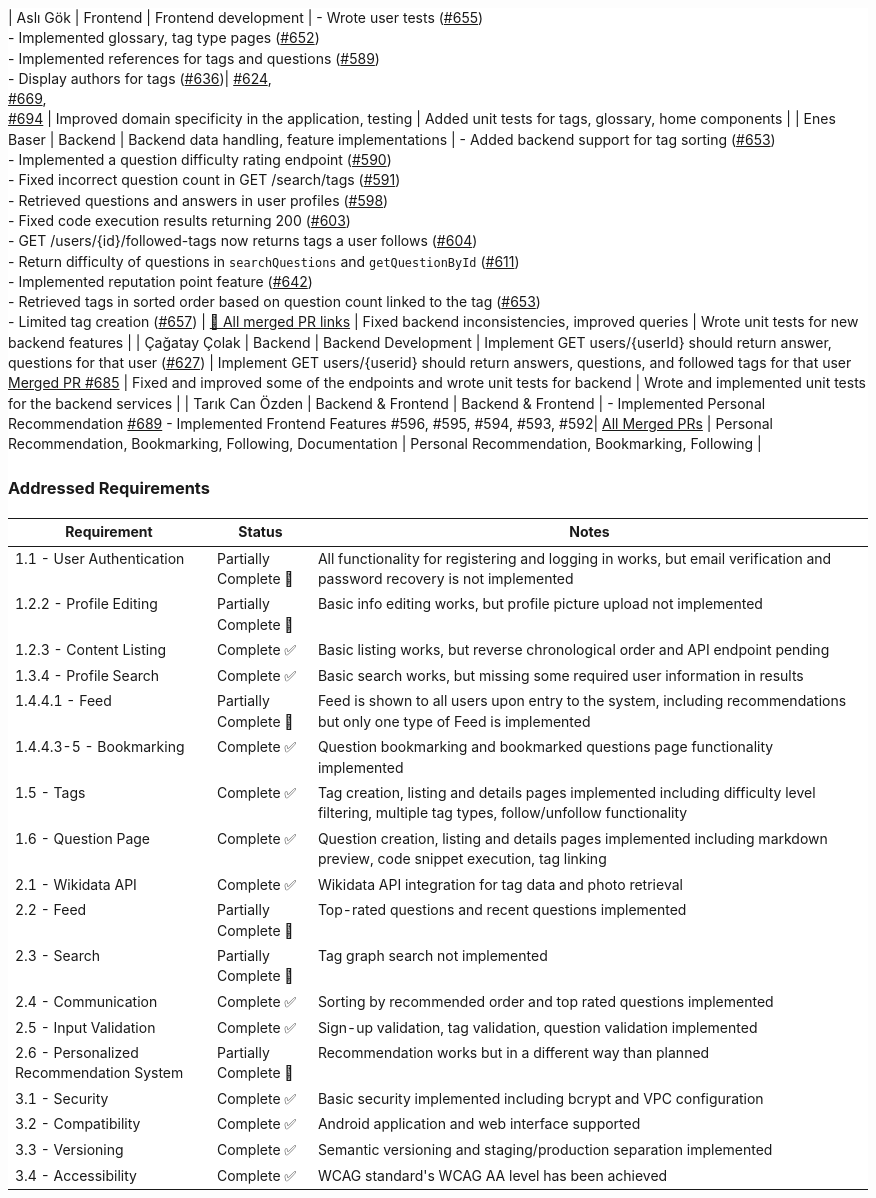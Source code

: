 | Aslı Gök             | Frontend    | Frontend development                                             | - Wrote user tests ([#655](https://github.com/bounswe/bounswe2024group1/issues/655))<br>-  Implemented glossary, tag type pages ([#652](https://github.com/bounswe/bounswe2024group1/issues/652))<br>-  Implemented references for tags and questions ([#589](https://github.com/bounswe/bounswe2024group1/issues/589))<br>-  Display authors for tags ([#636](https://github.com/bounswe/bounswe2024group1/issues/636))| [#624](https://github.com/bounswe/bounswe2024group1/pull/624),<br>[#669](https://github.com/bounswe/bounswe2024group1/pull/669),<br>[#694](https://github.com/bounswe/bounswe2024group1/pull/694)                            | Improved domain specificity in the application, testing                                                    | Added unit tests for tags, glossary, home components         |
| Enes Baser            | Backend                  | Backend data handling, feature implementations                                     | - Added backend support for tag sorting ([#653](https://github.com/bounswe/bounswe2024group1/issues/653))<br>-  Implemented a question difficulty rating endpoint ([#590](https://github.com/bounswe/bounswe2024group1/issues/590))<br>- Fixed incorrect question count in GET /search/tags ([#591](https://github.com/bounswe/bounswe2024group1/issues/591))<br>- Retrieved questions and answers in user profiles ([#598](https://github.com/bounswe/bounswe2024group1/issues/598))<br>-  Fixed code execution results returning 200 ([#603](https://github.com/bounswe/bounswe2024group1/issues/603))<br>-  GET /users/{id}/followed-tags now returns tags a user follows ([#604](https://github.com/bounswe/bounswe2024group1/issues/604))<br>-  Return difficulty of questions in `searchQuestions` and `getQuestionById` ([#611](https://github.com/bounswe/bounswe2024group1/issues/611))<br>- Implemented reputation point feature ([#642](https://github.com/bounswe/bounswe2024group1/issues/642))<br>-  Retrieved tags in sorted order based on question count linked to the tag ([#653](https://github.com/bounswe/bounswe2024group1/issues/653))<br>-  Limited tag creation ([#657](https://github.com/bounswe/bounswe2024group1/issues/657))                 | [🔗 All merged PR links](https://github.com/bounswe/bounswe2024group1/pulls?q=is%3Apr+assignee%3AEnesBaserr+milestone%3A%22451+-+Customer+Milestone+3+-+Final+Product%22+is%3Aclosed)                                  | Fixed backend inconsistencies, improved queries                                                | Wrote unit tests for new backend features  |
| Çağatay Çolak            | Backend                  |  Backend Development | Implement GET users/{userId} should return answer, questions for that user ([#627](https://github.com/bounswe/bounswe2024group1/issues/627)) |   Implement GET users/{userid} should return answers, questions, and followed tags for that user   [Merged PR #685](https://github.com/bounswe/bounswe2024group1/pull/685)  | Fixed and improved some of the endpoints and wrote unit tests for backend | Wrote and implemented unit tests for the backend services  |
| Tarık Can Özden            | Backend  & Frontend   | Backend  & Frontend   | - Implemented Personal Recommendation [#689](https://github.com/bounswe/bounswe2024group1/issues/689) - Implemented Frontend Features #596, #595, #594, #593, #592| [All Merged PRs](https://github.com/bounswe/bounswe2024group1/pulls?q=is%3Apr+is%3Aclosed+assignee%3ozdentarikcan) | Personal Recommendation, Bookmarking, Following, Documentation | Personal Recommendation, Bookmarking, Following |

### Addressed Requirements

| **Requirement** | **Status** | **Notes** |
|----------------|------------|------------|
| 1.1 - User Authentication | Partially Complete 🔄 | All functionality for registering and logging in works, but email verification and password recovery is not implemented |
| 1.2.2 - Profile Editing | Partially Complete 🔄 | Basic info editing works, but profile picture upload not implemented |
| 1.2.3 - Content Listing | Complete ✅ | Basic listing works, but reverse chronological order and API endpoint pending |
| 1.3.4 - Profile Search | Complete ✅ | Basic search works, but missing some required user information in results |
| 1.4.4.1 - Feed | Partially Complete 🔄 | Feed is shown to all users upon entry to the system, including recommendations but only one type of Feed is implemented |
| 1.4.4.3-5 - Bookmarking | Complete ✅ | Question bookmarking and bookmarked questions page functionality implemented |
| 1.5 - Tags | Complete ✅ | Tag creation, listing and details pages implemented including difficulty level filtering, multiple tag types, follow/unfollow functionality |
| 1.6 - Question Page | Complete ✅ | Question creation, listing and details pages implemented including markdown preview, code snippet execution, tag linking |
| 2.1 - Wikidata API | Complete ✅ | Wikidata API integration for tag data and photo retrieval |
| 2.2 - Feed | Partially Complete 🔄 | Top-rated questions and recent questions implemented |
| 2.3 - Search | Partially Complete 🔄 | Tag graph search not implemented |
| 2.4 - Communication | Complete ✅ | Sorting by recommended order and top rated questions implemented |
| 2.5 - Input Validation | Complete ✅ | Sign-up validation, tag validation, question validation implemented |
| 2.6 - Personalized Recommendation System | Partially Complete 🔄 | Recommendation works but in a different way than planned |
| 3.1 - Security | Complete ✅ | Basic security implemented including bcrypt and VPC configuration |
| 3.2 - Compatibility | Complete ✅ | Android application and web interface supported |
| 3.3 - Versioning | Complete ✅ | Semantic versioning and staging/production separation implemented |
| 3.4 - Accessibility | Complete ✅ | WCAG standard's WCAG AA level has been achieved |